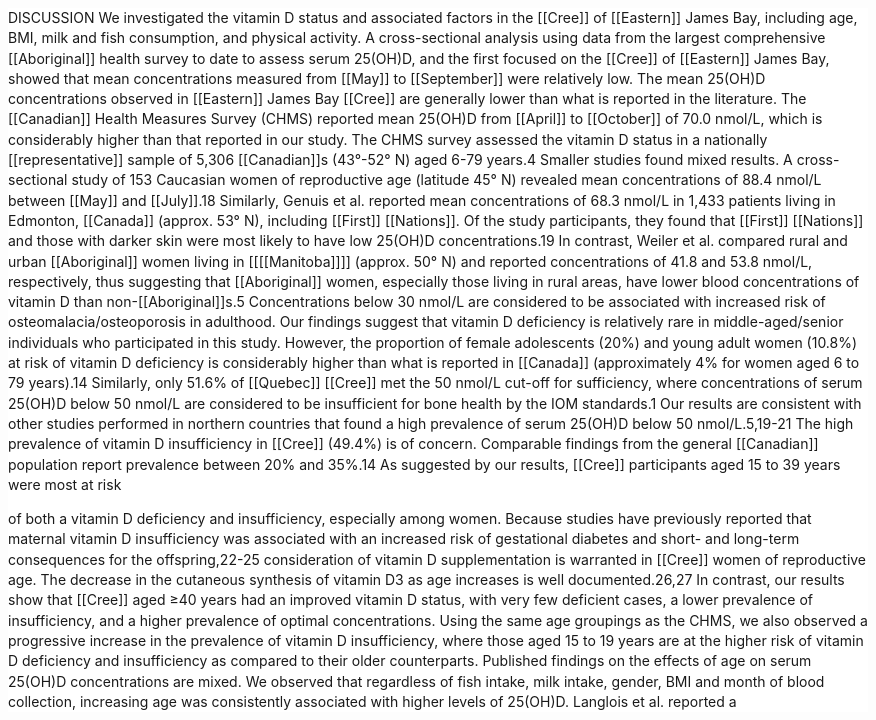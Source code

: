 DISCUSSION
We investigated the vitamin D status and associated factors in the
[[Cree]] of [[Eastern]] James Bay, including age, BMI, milk and fish consumption, and physical activity. A cross-sectional analysis using
data from the largest comprehensive [[Aboriginal]] health survey to
date to assess serum 25(OH)D, and the first focused on the [[Cree]] of
[[Eastern]] James Bay, showed that mean concentrations measured
from [[May]] to [[September]] were relatively low.
The mean 25(OH)D concentrations observed in [[Eastern]] James
Bay [[Cree]] are generally lower than what is reported in the literature.
The [[Canadian]] Health Measures Survey (CHMS) reported mean
25(OH)D from [[April]] to [[October]] of 70.0 nmol/L, which is considerably higher than that reported in our study. The CHMS survey
assessed the vitamin D status in a nationally [[representative]] sample
of 5,306 [[Canadian]]s (43°-52° N) aged 6-79 years.4 Smaller studies
found mixed results. A cross-sectional study of 153 Caucasian
women of reproductive age (latitude 45° N) revealed mean concentrations of 88.4 nmol/L between [[May]] and [[July]].18 Similarly,
Genuis et al. reported mean concentrations of 68.3 nmol/L in
1,433 patients living in Edmonton, [[Canada]] (approx. 53° N), including
[[First]] [[Nations]]. Of the study participants, they found that [[First]]
[[Nations]] and those with darker skin were most likely to have low
25(OH)D concentrations.19 In contrast, Weiler et al. compared rural
and urban [[Aboriginal]] women living in [[[[Manitoba]]]] (approx. 50° N)
and reported concentrations of 41.8 and 53.8 nmol/L, respectively, thus suggesting that [[Aboriginal]] women, especially those living
in rural areas, have lower blood concentrations of vitamin D than
non-[[Aboriginal]]s.5
Concentrations below 30 nmol/L are considered to be associated with increased risk of osteomalacia/osteoporosis in adulthood.
Our findings suggest that vitamin D deficiency is relatively rare in
middle-aged/senior individuals who participated in this study.
However, the proportion of female adolescents (20%) and young
adult women (10.8%) at risk of vitamin D deficiency is considerably
higher than what is reported in [[Canada]] (approximately 4% for
women aged 6 to 79 years).14 Similarly, only 51.6% of [[Quebec]] [[Cree]]
met the 50 nmol/L cut-off for sufficiency, where concentrations of
serum 25(OH)D below 50 nmol/L are considered to be insufficient
for bone health by the IOM standards.1 Our results are consistent
with other studies performed in northern countries that found a
high prevalence of serum 25(OH)D below 50 nmol/L.5,19-21
The high prevalence of vitamin D insufficiency in [[Cree]] (49.4%)
is of concern. Comparable findings from the general [[Canadian]] population report prevalence between 20% and 35%.14 As suggested by
our results, [[Cree]] participants aged 15 to 39 years were most at risk

of both a vitamin D deficiency and insufficiency, especially among
women. Because studies have previously reported that maternal
vitamin D insufficiency was associated with an increased risk of
gestational diabetes and short- and long-term consequences for the
offspring,22-25 consideration of vitamin D supplementation is warranted in [[Cree]] women of reproductive age.
The decrease in the cutaneous synthesis of vitamin D3 as age
increases is well documented.26,27 In contrast, our results show that
[[Cree]] aged ≥40 years had an improved vitamin D status, with very
few deficient cases, a lower prevalence of insufficiency, and a higher prevalence of optimal concentrations. Using the same age groupings as the CHMS, we also observed a progressive increase in the
prevalence of vitamin D insufficiency, where those aged 15 to 19
years are at the higher risk of vitamin D deficiency and insufficiency as compared to their older counterparts. Published findings
on the effects of age on serum 25(OH)D concentrations are mixed.
We observed that regardless of fish intake, milk intake, gender, BMI
and month of blood collection, increasing age was consistently
associated with higher levels of 25(OH)D. Langlois et al. reported a